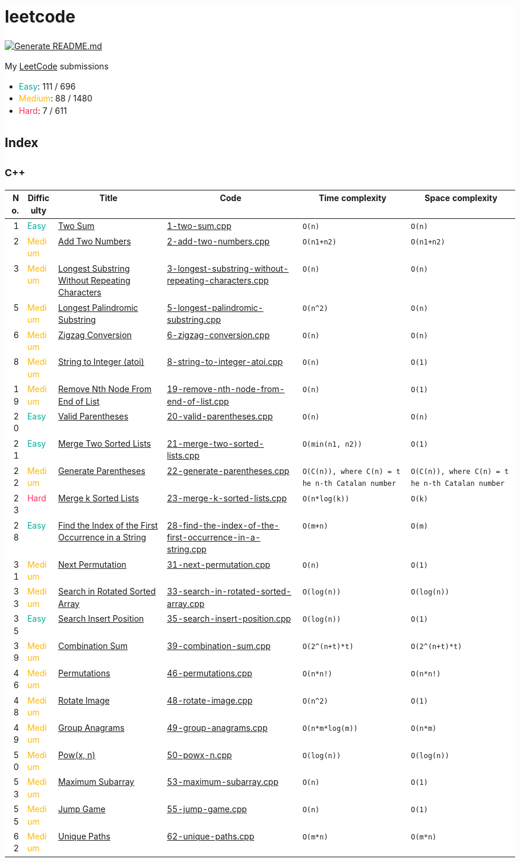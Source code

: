 # leetcode

[![Generate README.md](https://github.com/zetaraku/leetcode/actions/workflows/generate-readme.yaml/badge.svg)](https://github.com/zetaraku/leetcode/actions/workflows/generate-readme.yaml)

My [LeetCode](https://leetcode.com/) submissions

- <span style="color: #00af9b;">Easy</span>: 111 / 696
- <span style="color: #ffb800;">Medium</span>: 88 / 1480
- <span style="color: #ff2d55;">Hard</span>: 7 / 611

## Index

### C++

| No. | Difficulty | Title | Code | Time complexity | Space complexity |
| ---:| ---------- | ----- | ---- | --------------- | ---------------- |
| 1 | <span style="color: #00af9b;">Easy</span> | [Two Sum](https://leetcode.com/problems/two-sum/) | [1-two-sum.cpp](./code/easy/1-two-sum.cpp) | `O(n)` | `O(n)` |
| 2 | <span style="color: #ffb800;">Medium</span> | [Add Two Numbers](https://leetcode.com/problems/add-two-numbers/) | [2-add-two-numbers.cpp](./code/medium/2-add-two-numbers.cpp) | `O(n1+n2)` | `O(n1+n2)` |
| 3 | <span style="color: #ffb800;">Medium</span> | [Longest Substring Without Repeating Characters](https://leetcode.com/problems/longest-substring-without-repeating-characters/) | [3-longest-substring-without-repeating-characters.cpp](./code/medium/3-longest-substring-without-repeating-characters.cpp) | `O(n)` | `O(n)` |
| 5 | <span style="color: #ffb800;">Medium</span> | [Longest Palindromic Substring](https://leetcode.com/problems/longest-palindromic-substring/) | [5-longest-palindromic-substring.cpp](./code/medium/5-longest-palindromic-substring.cpp) | `O(n^2)` | `O(n)` |
| 6 | <span style="color: #ffb800;">Medium</span> | [Zigzag Conversion](https://leetcode.com/problems/zigzag-conversion/) | [6-zigzag-conversion.cpp](./code/medium/6-zigzag-conversion.cpp) | `O(n)` | `O(n)` |
| 8 | <span style="color: #ffb800;">Medium</span> | [String to Integer (atoi)](https://leetcode.com/problems/string-to-integer-atoi/) | [8-string-to-integer-atoi.cpp](./code/medium/8-string-to-integer-atoi.cpp) | `O(n)` | `O(1)` |
| 19 | <span style="color: #ffb800;">Medium</span> | [Remove Nth Node From End of List](https://leetcode.com/problems/remove-nth-node-from-end-of-list/) | [19-remove-nth-node-from-end-of-list.cpp](./code/medium/19-remove-nth-node-from-end-of-list.cpp) | `O(n)` | `O(1)` |
| 20 | <span style="color: #00af9b;">Easy</span> | [Valid Parentheses](https://leetcode.com/problems/valid-parentheses/) | [20-valid-parentheses.cpp](./code/easy/20-valid-parentheses.cpp) | `O(n)` | `O(n)` |
| 21 | <span style="color: #00af9b;">Easy</span> | [Merge Two Sorted Lists](https://leetcode.com/problems/merge-two-sorted-lists/) | [21-merge-two-sorted-lists.cpp](./code/easy/21-merge-two-sorted-lists.cpp) | `O(min(n1, n2))` | `O(1)` |
| 22 | <span style="color: #ffb800;">Medium</span> | [Generate Parentheses](https://leetcode.com/problems/generate-parentheses/) | [22-generate-parentheses.cpp](./code/medium/22-generate-parentheses.cpp) | `O(C(n)), where C(n) = the n-th Catalan number` | `O(C(n)), where C(n) = the n-th Catalan number` |
| 23 | <span style="color: #ff2d55;">Hard</span> | [Merge k Sorted Lists](https://leetcode.com/problems/merge-k-sorted-lists/) | [23-merge-k-sorted-lists.cpp](./code/hard/23-merge-k-sorted-lists.cpp) | `O(n*log(k))` | `O(k)` |
| 28 | <span style="color: #00af9b;">Easy</span> | [Find the Index of the First Occurrence in a String](https://leetcode.com/problems/find-the-index-of-the-first-occurrence-in-a-string/) | [28-find-the-index-of-the-first-occurrence-in-a-string.cpp](./code/easy/28-find-the-index-of-the-first-occurrence-in-a-string.cpp) | `O(m+n)` | `O(m)` |
| 31 | <span style="color: #ffb800;">Medium</span> | [Next Permutation](https://leetcode.com/problems/next-permutation/) | [31-next-permutation.cpp](./code/medium/31-next-permutation.cpp) | `O(n)` | `O(1)` |
| 33 | <span style="color: #ffb800;">Medium</span> | [Search in Rotated Sorted Array](https://leetcode.com/problems/search-in-rotated-sorted-array/) | [33-search-in-rotated-sorted-array.cpp](./code/medium/33-search-in-rotated-sorted-array.cpp) | `O(log(n))` | `O(log(n))` |
| 35 | <span style="color: #00af9b;">Easy</span> | [Search Insert Position](https://leetcode.com/problems/search-insert-position/) | [35-search-insert-position.cpp](./code/easy/35-search-insert-position.cpp) | `O(log(n))` | `O(1)` |
| 39 | <span style="color: #ffb800;">Medium</span> | [Combination Sum](https://leetcode.com/problems/combination-sum/) | [39-combination-sum.cpp](./code/medium/39-combination-sum.cpp) | `O(2^(n+t)*t)` | `O(2^(n+t)*t)` |
| 46 | <span style="color: #ffb800;">Medium</span> | [Permutations](https://leetcode.com/problems/permutations/) | [46-permutations.cpp](./code/medium/46-permutations.cpp) | `O(n*n!)` | `O(n*n!)` |
| 48 | <span style="color: #ffb800;">Medium</span> | [Rotate Image](https://leetcode.com/problems/rotate-image/) | [48-rotate-image.cpp](./code/medium/48-rotate-image.cpp) | `O(n^2)` | `O(1)` |
| 49 | <span style="color: #ffb800;">Medium</span> | [Group Anagrams](https://leetcode.com/problems/group-anagrams/) | [49-group-anagrams.cpp](./code/medium/49-group-anagrams.cpp) | `O(n*m*log(m))` | `O(n*m)` |
| 50 | <span style="color: #ffb800;">Medium</span> | [Pow(x, n)](https://leetcode.com/problems/powx-n/) | [50-powx-n.cpp](./code/medium/50-powx-n.cpp) | `O(log(n))` | `O(log(n))` |
| 53 | <span style="color: #ffb800;">Medium</span> | [Maximum Subarray](https://leetcode.com/problems/maximum-subarray/) | [53-maximum-subarray.cpp](./code/medium/53-maximum-subarray.cpp) | `O(n)` | `O(1)` |
| 55 | <span style="color: #ffb800;">Medium</span> | [Jump Game](https://leetcode.com/problems/jump-game/) | [55-jump-game.cpp](./code/medium/55-jump-game.cpp) | `O(n)` | `O(1)` |
| 62 | <span style="color: #ffb800;">Medium</span> | [Unique Paths](https://leetcode.com/problems/unique-paths/) | [62-unique-paths.cpp](./code/medium/62-unique-paths.cpp) | `O(m*n)` | `O(m*n)` |